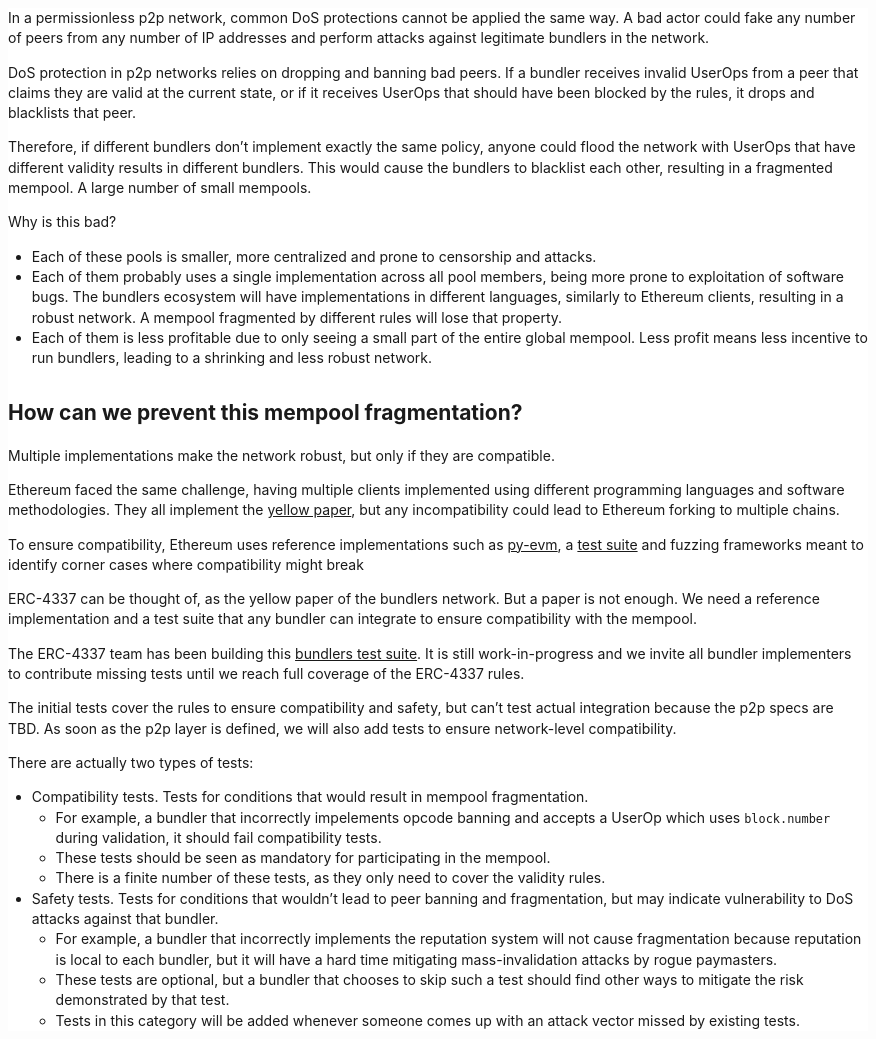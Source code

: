 In a permissionless p2p network, common DoS protections cannot be applied the same way. A bad actor could fake any number of peers from any number of IP addresses and perform attacks against legitimate bundlers in the network.

DoS protection in p2p networks relies on dropping and banning bad peers. If a bundler receives invalid UserOps from a peer that claims they are valid at the current state, or if it receives UserOps that should have been blocked by the rules, it drops and blacklists that peer.

Therefore, if different bundlers don’t implement exactly the same policy, anyone could flood the network with UserOps that have different validity results in different bundlers. This would cause the bundlers to blacklist each other, resulting in a fragmented mempool. A large number of small mempools.

Why is this bad?

- Each of these pools is smaller, more centralized and prone to censorship and attacks.
- Each of them probably uses a single implementation across all pool members, being more prone to exploitation of software bugs. The bundlers ecosystem will have implementations in different languages, similarly to Ethereum clients, resulting in a robust network. A mempool fragmented by different rules will lose that property.
- Each of them is less profitable due to only seeing a small part of the entire global mempool. Less profit means less incentive to run bundlers, leading to a shrinking and less robust network.

## How can we prevent this mempool fragmentation?

Multiple implementations make the network robust, but only if they are compatible.

Ethereum faced the same challenge, having multiple clients implemented using different programming languages and software methodologies. They all implement the [yellow paper](https://ethereum.github.io/yellowpaper/paper.pdf), but any incompatibility could lead to Ethereum forking to multiple chains.

To ensure compatibility, Ethereum uses reference implementations such as [py-evm](https://github.com/ethereum/py-evm), a [test suite](https://github.com/ethereum/hive) and fuzzing frameworks meant to identify corner cases where compatibility might break

ERC-4337 can be thought of, as the yellow paper of the bundlers network. But a paper is not enough. We need a reference implementation and a test suite that any bundler can integrate to ensure compatibility with the mempool.

The ERC-4337 team has been building this [bundlers test suite](https://github.com/eth-infinitism/bundler-spec-tests). It is still work-in-progress and we invite all bundler implementers to contribute missing tests until we reach full coverage of the ERC-4337 rules.

The initial tests cover the rules to ensure compatibility and safety, but can’t test actual integration because the p2p specs are TBD. As soon as the p2p layer is defined, we will also add tests to ensure network-level compatibility.

There are actually two types of tests:

- Compatibility tests. Tests for conditions that would result in mempool fragmentation.
  - For example, a bundler that incorrectly impelements opcode banning and accepts a UserOp which uses `block.number` during validation, it should fail compatibility tests.
  - These tests should be seen as mandatory for participating in the mempool.
  - There is a finite number of these tests, as they only need to cover the validity rules.
- Safety tests. Tests for conditions that wouldn’t lead to peer banning and fragmentation, but may indicate vulnerability to DoS attacks against that bundler.
  - For example, a bundler that incorrectly implements the reputation system will not cause fragmentation because reputation is local to each bundler, but it will have a hard time mitigating mass-invalidation attacks by rogue paymasters.
  - These tests are optional, but a bundler that chooses to skip such a test should find other ways to mitigate the risk demonstrated by that test.
  - Tests in this category will be added whenever someone comes up with an attack vector missed by existing tests.

